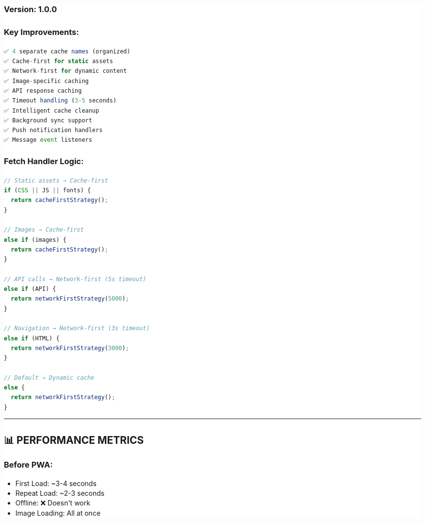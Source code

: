 ### **Version:** 1.0.0

### **Key Improvements:**
```javascript
✅ 4 separate cache names (organized)
✅ Cache-first for static assets
✅ Network-first for dynamic content
✅ Image-specific caching
✅ API response caching
✅ Timeout handling (3-5 seconds)
✅ Intelligent cache cleanup
✅ Background sync support
✅ Push notification handlers
✅ Message event listeners
```

### **Fetch Handler Logic:**
```javascript
// Static assets → Cache-first
if (CSS || JS || fonts) {
  return cacheFirstStrategy();
}

// Images → Cache-first
else if (images) {
  return cacheFirstStrategy();
}

// API calls → Network-first (5s timeout)
else if (API) {
  return networkFirstStrategy(5000);
}

// Navigation → Network-first (3s timeout)
else if (HTML) {
  return networkFirstStrategy(3000);
}

// Default → Dynamic cache
else {
  return networkFirstStrategy();
}
```

---

## 📊 **PERFORMANCE METRICS**

### **Before PWA:**
- First Load: ~3-4 seconds
- Repeat Load: ~2-3 seconds
- Offline: ❌ Doesn't work
- Image Loading: All at once
